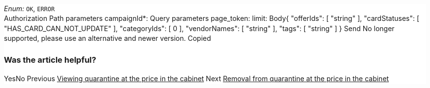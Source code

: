 _Enum:_ `OK`, `ERROR`  
Authorization
Path parameters
campaignId*:
Query parameters
page_token:
limit:
Body{ "offerIds": [ "string" ], "cardStatuses": [ "HAS_CARD_CAN_NOT_UPDATE" ], "categoryIds": [ 0 ], "vendorNames": [ "string" ], "tags": [ "string" ] }
Send
No longer supported, please use an alternative and newer version.
Copied
### Was the article helpful?
YesNo
Previous
[Viewing quarantine at the price in the cabinet](https://yandex.ru/dev/market/partner-api/doc/en/reference/assortment/en/reference/business-assortment/getBusinessQuarantineOffers)
Next
[Removal from quarantine at the price in the cabinet](https://yandex.ru/dev/market/partner-api/doc/en/reference/assortment/en/reference/business-assortment/confirmBusinessPrices)
